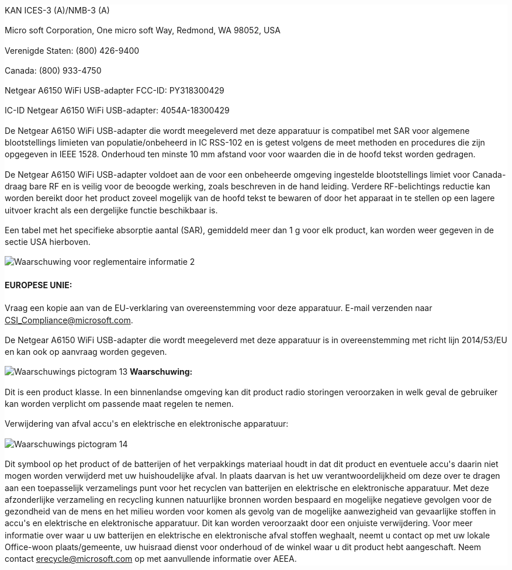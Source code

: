 KAN ICES-3 (A)/NMB-3 (A)

Micro soft Corporation, One micro soft Way, Redmond, WA 98052, USA

Verenigde Staten: (800) 426-9400

Canada: (800) 933-4750

Netgear A6150 WiFi USB-adapter FCC-ID: PY318300429
 
IC-ID Netgear A6150 WiFi USB-adapter: 4054A-18300429

De Netgear A6150 WiFi USB-adapter die wordt meegeleverd met deze apparatuur is compatibel met SAR voor algemene blootstellings limieten van populatie/onbeheerd in IC RSS-102 en is getest volgens de meet methoden en procedures die zijn opgegeven in IEEE 1528. Onderhoud ten minste 10 mm afstand voor voor waarden die in de hoofd tekst worden gedragen.

De Netgear A6150 WiFi USB-adapter voldoet aan de voor een onbeheerde omgeving ingestelde blootstellings limiet voor Canada-draag bare RF en is veilig voor de beoogde werking, zoals beschreven in de hand leiding. Verdere RF-belichtings reductie kan worden bereikt door het product zoveel mogelijk van de hoofd tekst te bewaren of door het apparaat in te stellen op een lagere uitvoer kracht als een dergelijke functie beschikbaar is.

Een tabel met het specifieke absorptie aantal (SAR), gemiddeld meer dan 1 g voor elk product, kan worden weer gegeven in de sectie USA hierboven.

![Waarschuwing voor reglementaire informatie 2](./media/azure-stack-edge-mini-r-safety/regulatory-information-2.png)

#### <a name="european-union"></a>EUROPESE UNIE:

Vraag een kopie aan van de EU-verklaring van overeenstemming voor deze apparatuur. E-mail verzenden naar [CSI_Compliance@microsoft.com](mailto:CSI_Compliance@microsoft.com).

De Netgear A6150 WiFi USB-adapter die wordt meegeleverd met deze apparatuur is in overeenstemming met richt lijn 2014/53/EU en kan ook op aanvraag worden gegeven.

![Waarschuwings pictogram 13 ](./media/azure-stack-edge-mini-r-safety/icon-safety-warning.png) **Waarschuwing:**  

Dit is een product klasse. In een binnenlandse omgeving kan dit product radio storingen veroorzaken in welk geval de gebruiker kan worden verplicht om passende maat regelen te nemen.

Verwijdering van afval accu's en elektrische en elektronische apparatuur:

![Waarschuwings pictogram 14](./media/azure-stack-edge-mini-r-safety/icon-ewaste-disposal.png)

Dit symbool op het product of de batterijen of het verpakkings materiaal houdt in dat dit product en eventuele accu's daarin niet mogen worden verwijderd met uw huishoudelijke afval. In plaats daarvan is het uw verantwoordelijkheid om deze over te dragen aan een toepasselijk verzamelings punt voor het recyclen van batterijen en elektrische en elektronische apparatuur. Met deze afzonderlijke verzameling en recycling kunnen natuurlijke bronnen worden bespaard en mogelijke negatieve gevolgen voor de gezondheid van de mens en het milieu worden voor komen als gevolg van de mogelijke aanwezigheid van gevaarlijke stoffen in accu's en elektrische en elektronische apparatuur. Dit kan worden veroorzaakt door een onjuiste verwijdering. Voor meer informatie over waar u uw batterijen en elektrische en elektronische afval stoffen weghaalt, neemt u contact op met uw lokale Office-woon plaats/gemeente, uw huisraad dienst voor onderhoud of de winkel waar u dit product hebt aangeschaft. Neem contact erecycle@microsoft.com op met aanvullende informatie over AEEA.
